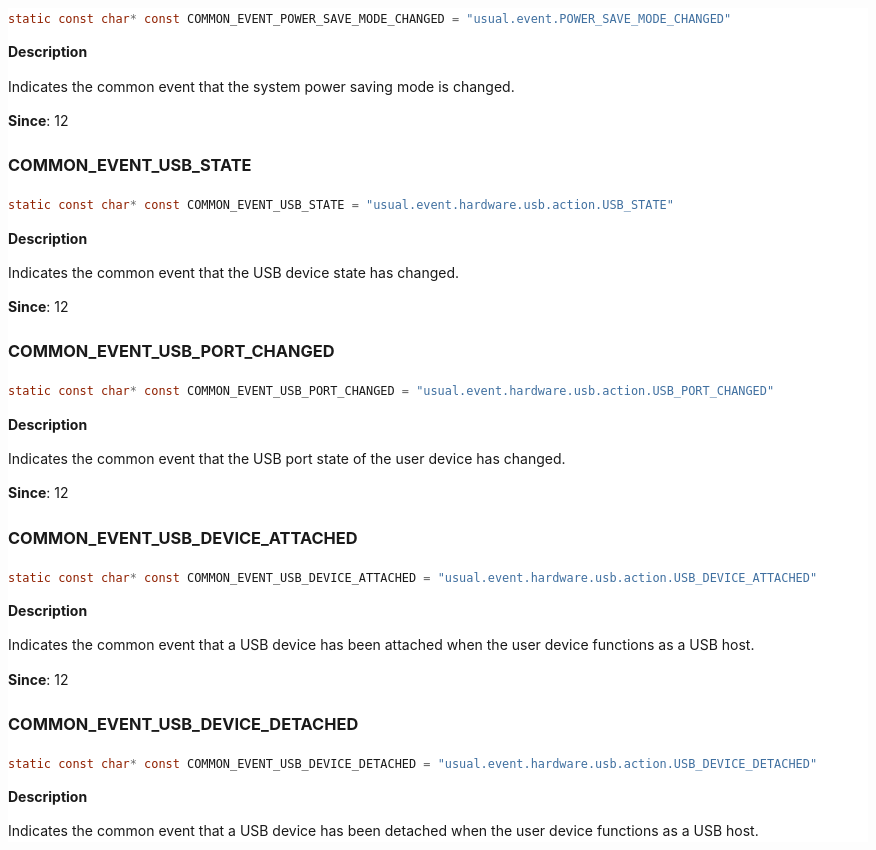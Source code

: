 ```c
static const char* const COMMON_EVENT_POWER_SAVE_MODE_CHANGED = "usual.event.POWER_SAVE_MODE_CHANGED"
```

**Description**

Indicates the common event that the system power saving mode is changed.

**Since**: 12

### COMMON_EVENT_USB_STATE

```c
static const char* const COMMON_EVENT_USB_STATE = "usual.event.hardware.usb.action.USB_STATE"
```

**Description**

Indicates the common event that the USB device state has changed.

**Since**: 12

### COMMON_EVENT_USB_PORT_CHANGED

```c
static const char* const COMMON_EVENT_USB_PORT_CHANGED = "usual.event.hardware.usb.action.USB_PORT_CHANGED"
```

**Description**

Indicates the common event that the USB port state of the user device has changed.

**Since**: 12

### COMMON_EVENT_USB_DEVICE_ATTACHED

```c
static const char* const COMMON_EVENT_USB_DEVICE_ATTACHED = "usual.event.hardware.usb.action.USB_DEVICE_ATTACHED"
```

**Description**

Indicates the common event that a USB device has been attached when the user device functions as a USB host.

**Since**: 12

### COMMON_EVENT_USB_DEVICE_DETACHED

```c
static const char* const COMMON_EVENT_USB_DEVICE_DETACHED = "usual.event.hardware.usb.action.USB_DEVICE_DETACHED"
```

**Description**

Indicates the common event that a USB device has been detached when the user device functions as a USB host.
